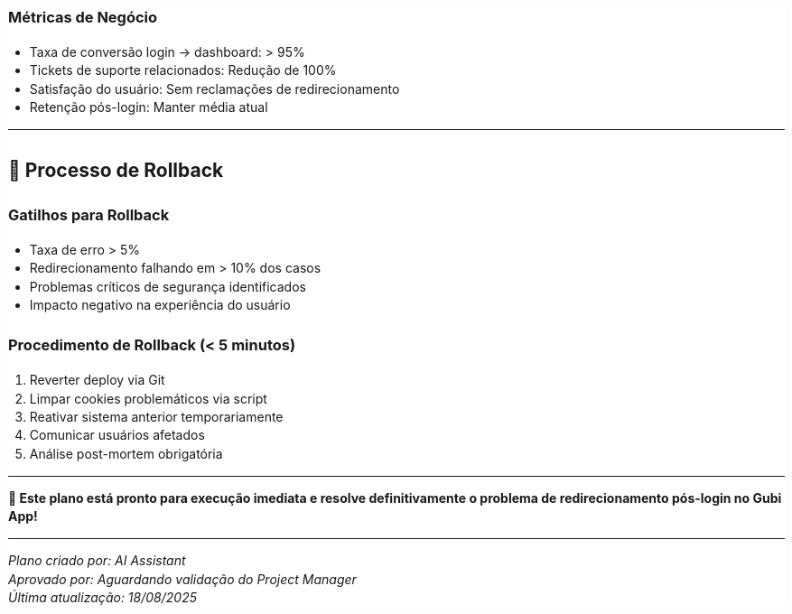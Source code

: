 ### **Métricas de Negócio**
- Taxa de conversão login → dashboard: > 95%
- Tickets de suporte relacionados: Redução de 100%
- Satisfação do usuário: Sem reclamações de redirecionamento
- Retenção pós-login: Manter média atual

---

## 🔄 **Processo de Rollback**

### **Gatilhos para Rollback**
- Taxa de erro > 5%
- Redirecionamento falhando em > 10% dos casos
- Problemas críticos de segurança identificados
- Impacto negativo na experiência do usuário

### **Procedimento de Rollback** (< 5 minutos)
1. Reverter deploy via Git
2. Limpar cookies problemáticos via script
3. Reativar sistema anterior temporariamente
4. Comunicar usuários afetados
5. Análise post-mortem obrigatória

---

**🎯 Este plano está pronto para execução imediata e resolve definitivamente o problema de redirecionamento pós-login no Gubi App!**

---

*Plano criado por: AI Assistant*  
*Aprovado por: Aguardando validação do Project Manager*  
*Última atualização: 18/08/2025*